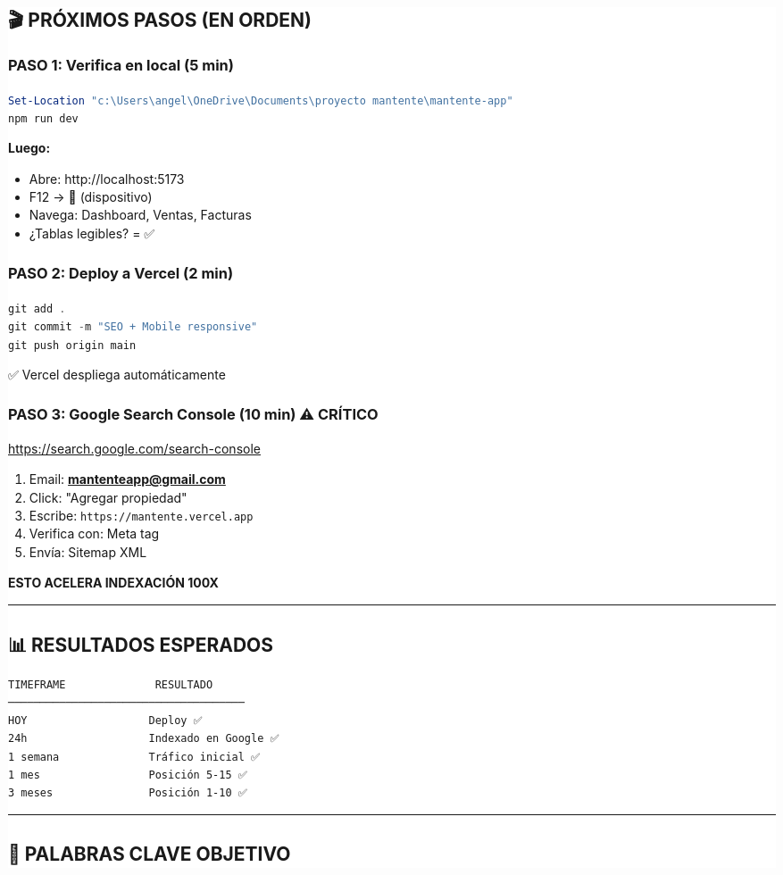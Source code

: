
## 🎬 PRÓXIMOS PASOS (EN ORDEN)

### PASO 1: Verifica en local (5 min)
```powershell
Set-Location "c:\Users\angel\OneDrive\Documents\proyecto mantente\mantente-app"
npm run dev
```

**Luego:**
- Abre: http://localhost:5173
- F12 → 📱 (dispositivo)
- Navega: Dashboard, Ventas, Facturas
- ¿Tablas legibles? = ✅

### PASO 2: Deploy a Vercel (2 min)
```powershell
git add .
git commit -m "SEO + Mobile responsive"
git push origin main
```

✅ Vercel despliega automáticamente

### PASO 3: Google Search Console (10 min) ⚠️ CRÍTICO
https://search.google.com/search-console

1. Email: **mantenteapp@gmail.com**
2. Click: "Agregar propiedad"
3. Escribe: `https://mantente.vercel.app`
4. Verifica con: Meta tag
5. Envía: Sitemap XML

**ESTO ACELERA INDEXACIÓN 100X**

---

## 📊 RESULTADOS ESPERADOS

```
TIMEFRAME              RESULTADO
─────────────────────────────────────
HOY                   Deploy ✅
24h                   Indexado en Google ✅
1 semana              Tráfico inicial ✅
1 mes                 Posición 5-15 ✅
3 meses               Posición 1-10 ✅
```

---

## 🔑 PALABRAS CLAVE OBJETIVO
